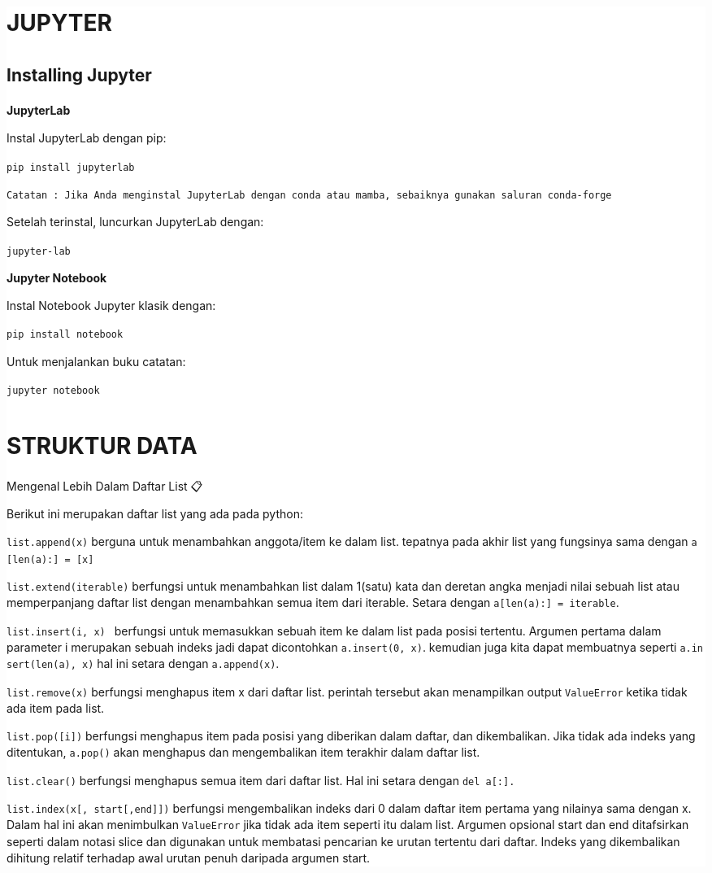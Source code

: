 # __JUPYTER__ #
## __Installing Jupyter__ ##
__JupyterLab__

Instal JupyterLab dengan pip:
```
pip install jupyterlab
```
`Catatan : Jika Anda menginstal JupyterLab dengan conda atau mamba, sebaiknya gunakan saluran conda-forge`

Setelah terinstal, luncurkan JupyterLab dengan:
```
jupyter-lab
```
__Jupyter Notebook__

Instal Notebook Jupyter klasik dengan:
```
pip install notebook
```
Untuk menjalankan buku catatan:
```
jupyter notebook
```

# __STRUKTUR DATA__ #
Mengenal Lebih Dalam Daftar List 📋

Berikut ini merupakan daftar list yang ada pada python:

`list.append(x)` berguna untuk menambahkan anggota/item ke dalam list. tepatnya pada akhir list yang fungsinya sama dengan `a[len(a):] = [x]`

`list.extend(iterable)` berfungsi untuk menambahkan list dalam 1(satu) kata dan deretan angka menjadi nilai sebuah list atau memperpanjang daftar list dengan menambahkan semua item dari iterable. Setara dengan `a[len(a):] = iterable`.

`list.insert(i, x) ` berfungsi untuk memasukkan sebuah item ke dalam list pada posisi tertentu. Argumen pertama dalam parameter i merupakan sebuah indeks jadi dapat dicontohkan `a.insert(0, x)`. kemudian juga kita dapat membuatnya seperti `a.insert(len(a), x)` hal ini setara dengan `a.append(x)`.

`list.remove(x)` berfungsi menghapus item x dari daftar list. perintah tersebut akan menampilkan output `ValueError` ketika tidak ada item pada list.

`list.pop([i])` berfungsi menghapus item pada posisi yang diberikan dalam daftar, dan dikembalikan. Jika tidak ada indeks yang ditentukan, `a.pop()` akan menghapus dan mengembalikan item terakhir dalam daftar list.

`list.clear()` berfungsi menghapus semua item dari daftar list. Hal ini setara dengan `del a[:].`

`list.index(x[, start[,end]])` berfungsi mengembalikan indeks dari 0 dalam daftar item pertama yang nilainya sama dengan x. Dalam hal ini akan menimbulkan `ValueError` jika tidak ada item seperti itu dalam list. Argumen opsional start dan end ditafsirkan seperti dalam notasi slice dan digunakan untuk membatasi pencarian ke urutan tertentu dari daftar. Indeks yang dikembalikan dihitung relatif terhadap awal urutan penuh daripada argumen start.
